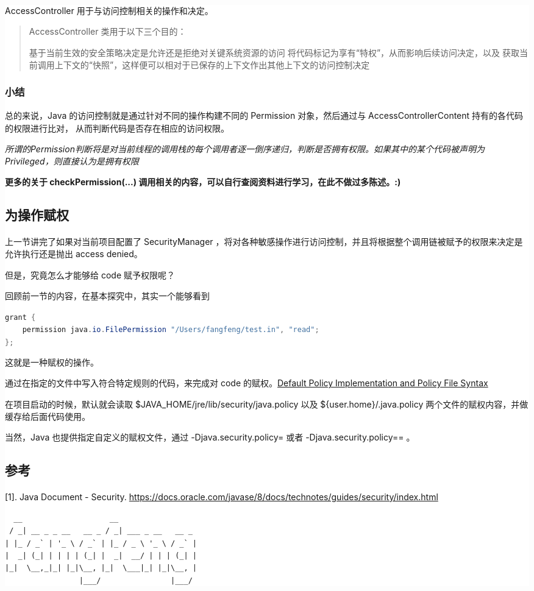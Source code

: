 AccessController 用于与访问控制相关的操作和决定。

> AccessController 类用于以下三个目的：
> 
> 基于当前生效的安全策略决定是允许还是拒绝对关键系统资源的访问
> 将代码标记为享有“特权”，从而影响后续访问决定，以及
> 获取当前调用上下文的“快照”，这样便可以相对于已保存的上下文作出其他上下文的访问控制决定

### 小结

总的来说，Java 的访问控制就是通过针对不同的操作构建不同的 Permission 对象，然后通过与 AccessControllerContent 持有的各代码的权限进行比对，
从而判断代码是否存在相应的访问权限。

*所谓的Permission判断将是对当前线程的调用栈的每个调用者逐一倒序递归，判断是否拥有权限。如果其中的某个代码被声明为 Privileged，则直接认为是拥有权限*

**更多的关于 checkPermission(...) 调用相关的内容，可以自行查阅资料进行学习，在此不做过多陈述。:)**

## 为操作赋权

上一节讲完了如果对当前项目配置了 SecurityManager ，将对各种敏感操作进行访问控制，并且将根据整个调用链被赋予的权限来决定是允许执行还是抛出 access denied。

但是，究竟怎么才能够给 code 赋予权限呢？

回顾前一节的内容，在基本探究中，其实一个能够看到 
```java
grant {
    permission java.io.FilePermission "/Users/fangfeng/test.in", "read";
};
```
这就是一种赋权的操作。

通过在指定的文件中写入符合特定规则的代码，来完成对 code 的赋权。[Default Policy Implementation and Policy File Syntax](https://docs.oracle.com/javase/8/docs/technotes/guides/security/PolicyFiles.html)

在项目启动的时候，默认就会读取 $JAVA\_HOME/jre/lib/security/java.policy 以及 ${user.home}/.java.policy 两个文件的赋权内容，并做缓存给后面代码使用。

当然，Java 也提供指定自定义的赋权文件，通过 -Djava.security.policy=<policy file> 或者 -Djava.security.policy==<policy file> 。

## 参考

\[1\]. Java Document - Security. https://docs.oracle.com/javase/8/docs/technotes/guides/security/index.html

```plain
  __                    __                  
 / _| __ _ _ __   __ _ / _| ___ _ __   __ _ 
| |_ / _` | '_ \ / _` | |_ / _ \ '_ \ / _` |
|  _| (_| | | | | (_| |  _|  __/ | | | (_| |
|_|  \__,_|_| |_|\__, |_|  \___|_| |_|\__, |
                 |___/                |___/ 
```
